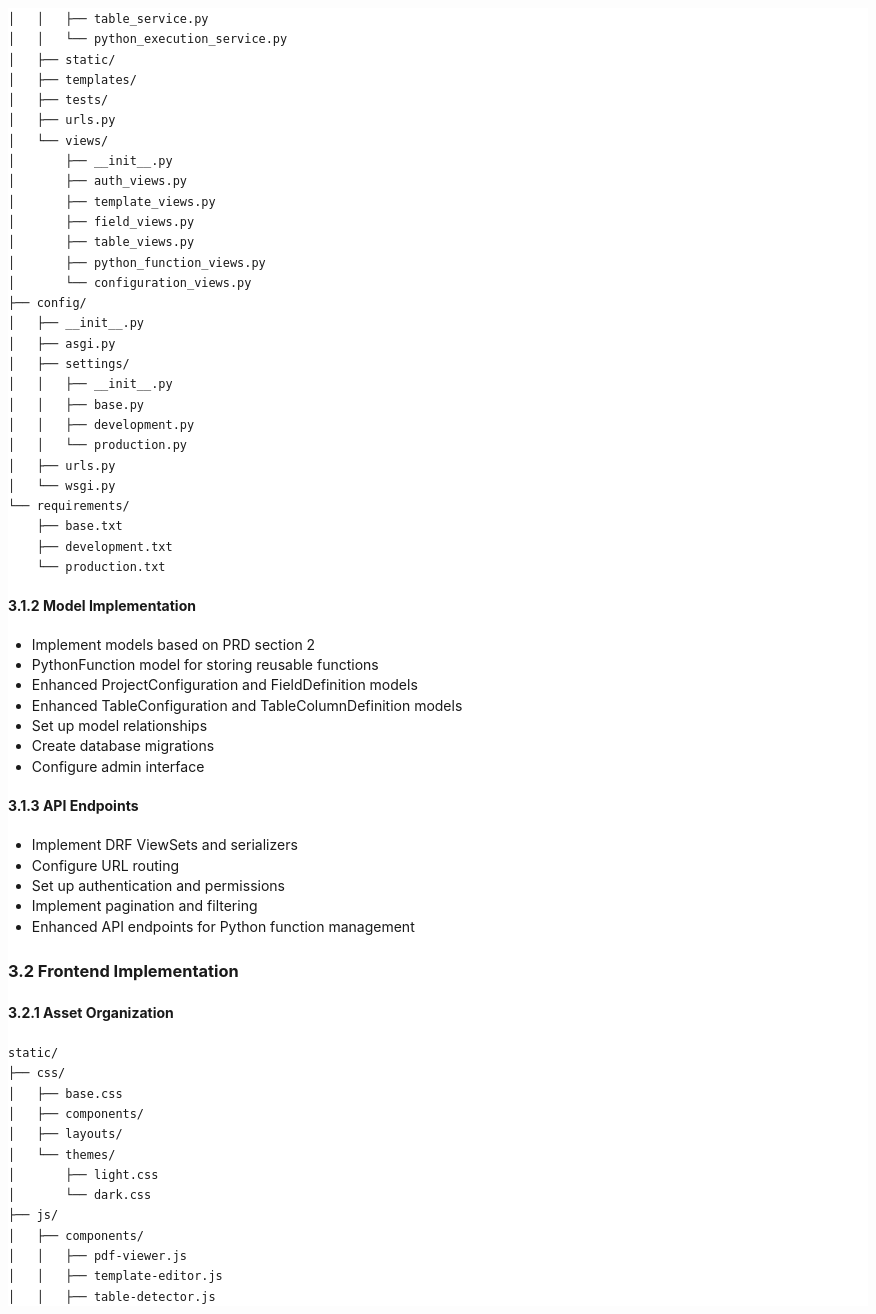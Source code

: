 ```
│   │   ├── table_service.py
│   │   └── python_execution_service.py
│   ├── static/
│   ├── templates/
│   ├── tests/
│   ├── urls.py
│   └── views/
│       ├── __init__.py
│       ├── auth_views.py
│       ├── template_views.py
│       ├── field_views.py
│       ├── table_views.py
│       ├── python_function_views.py
│       └── configuration_views.py
├── config/
│   ├── __init__.py
│   ├── asgi.py
│   ├── settings/
│   │   ├── __init__.py
│   │   ├── base.py
│   │   ├── development.py
│   │   └── production.py
│   ├── urls.py
│   └── wsgi.py
└── requirements/
    ├── base.txt
    ├── development.txt
    └── production.txt
```

#### 3.1.2 Model Implementation
- Implement models based on PRD section 2
- PythonFunction model for storing reusable functions
- Enhanced ProjectConfiguration and FieldDefinition models
- Enhanced TableConfiguration and TableColumnDefinition models
- Set up model relationships
- Create database migrations
- Configure admin interface

#### 3.1.3 API Endpoints
- Implement DRF ViewSets and serializers
- Configure URL routing
- Set up authentication and permissions
- Implement pagination and filtering
- Enhanced API endpoints for Python function management

### 3.2 Frontend Implementation

#### 3.2.1 Asset Organization
```
static/
├── css/
│   ├── base.css
│   ├── components/
│   ├── layouts/
│   └── themes/
│       ├── light.css
│       └── dark.css
├── js/
│   ├── components/
│   │   ├── pdf-viewer.js
│   │   ├── template-editor.js
│   │   ├── table-detector.js
```